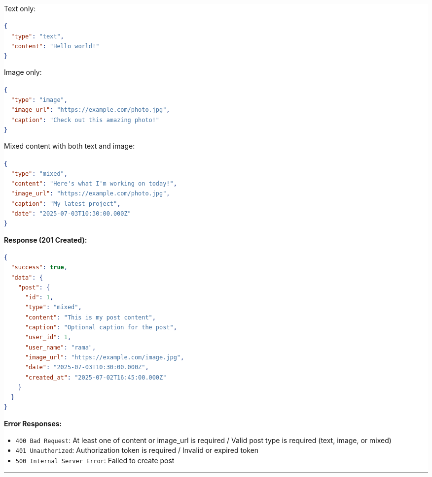 Text only:
```json
{
  "type": "text",
  "content": "Hello world!"
}
```

Image only:
```json
{
  "type": "image",
  "image_url": "https://example.com/photo.jpg",
  "caption": "Check out this amazing photo!"
}
```

Mixed content with both text and image:
```json
{
  "type": "mixed",
  "content": "Here's what I'm working on today!",
  "image_url": "https://example.com/photo.jpg",
  "caption": "My latest project",
  "date": "2025-07-03T10:30:00.000Z"
}
```

**Response (201 Created):**
```json
{
  "success": true,
  "data": {
    "post": {
      "id": 1,
      "type": "mixed",
      "content": "This is my post content",
      "caption": "Optional caption for the post",
      "user_id": 1,
      "user_name": "rama",
      "image_url": "https://example.com/image.jpg",
      "date": "2025-07-03T10:30:00.000Z",
      "created_at": "2025-07-02T16:45:00.000Z"
    }
  }
}
```

**Error Responses:**
- `400 Bad Request`: At least one of content or image_url is required / Valid post type is required (text, image, or mixed)
- `401 Unauthorized`: Authorization token is required / Invalid or expired token
- `500 Internal Server Error`: Failed to create post

---
